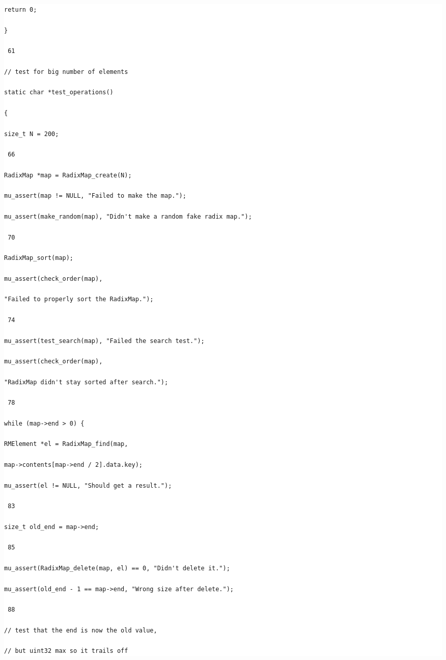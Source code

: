 ```
return 0;

}

 61

// test for big number of elements

static char *test_operations()

{

size_t N = 200;

 66

RadixMap *map = RadixMap_create(N);

mu_assert(map != NULL, "Failed to make the map.");

mu_assert(make_random(map), "Didn't make a random fake radix map.");

 70

RadixMap_sort(map);

mu_assert(check_order(map),

"Failed to properly sort the RadixMap.");

 74

mu_assert(test_search(map), "Failed the search test.");

mu_assert(check_order(map),

"RadixMap didn't stay sorted after search.");

 78

while (map->end > 0) {

RMElement *el = RadixMap_find(map,

map->contents[map->end / 2].data.key);

mu_assert(el != NULL, "Should get a result.");

 83

size_t old_end = map->end;

 85

mu_assert(RadixMap_delete(map, el) == 0, "Didn't delete it.");

mu_assert(old_end - 1 == map->end, "Wrong size after delete.");

 88

// test that the end is now the old value,

// but uint32 max so it trails off
```